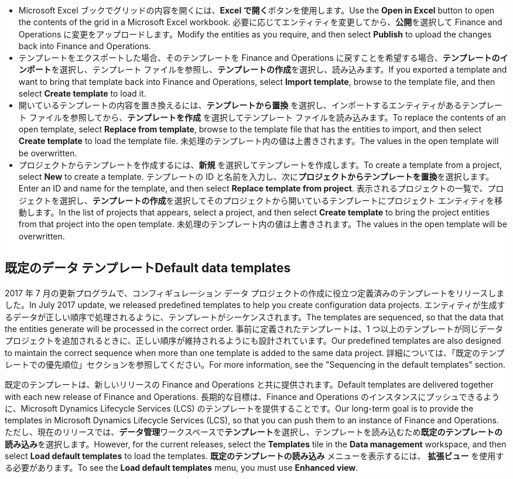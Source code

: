 - <span data-ttu-id="1f4d2-129">Microsoft Excel ブックでグリッドの内容を開くには、**Excel で開く**ボタンを使用します。</span><span class="sxs-lookup"><span data-stu-id="1f4d2-129">Use the **Open in Excel** button to open the contents of the grid in a Microsoft Excel workbook.</span></span> <span data-ttu-id="1f4d2-130">必要に応じてエンティティを変更してから、**公開**を選択して Finance and Operations に変更をアップロードします。</span><span class="sxs-lookup"><span data-stu-id="1f4d2-130">Modify the entities as you require, and then select **Publish** to upload the changes back into Finance and Operations.</span></span>
- <span data-ttu-id="1f4d2-131">テンプレートをエクスポートした場合、そのテンプレートを Finance and Operations に戻すことを希望する場合、**テンプレートのインポート**を選択し、テンプレート ファイルを参照し、**テンプレートの作成**を選択し、読み込みます。</span><span class="sxs-lookup"><span data-stu-id="1f4d2-131">If you exported a template and want to bring that template back into Finance and Operations, select **Import template**, browse to the template file, and then select **Create template** to load it.</span></span>
- <span data-ttu-id="1f4d2-132">開いているテンプレートの内容を置き換えるには、**テンプレートから置換** を選択し、インポートするエンティティがあるテンプレート ファイルを参照してから、**テンプレートを作成** を選択してテンプレート ファイルを読み込みます。</span><span class="sxs-lookup"><span data-stu-id="1f4d2-132">To replace the contents of an open template, select **Replace from template**, browse to the template file that has the entities to import, and then select **Create template** to load the template file.</span></span> <span data-ttu-id="1f4d2-133">未処理のテンプレート内の値は上書きされます。</span><span class="sxs-lookup"><span data-stu-id="1f4d2-133">The values in the open template will be overwritten.</span></span>
- <span data-ttu-id="1f4d2-134">プロジェクトからテンプレートを作成するには、**新規** を選択してテンプレートを作成します。</span><span class="sxs-lookup"><span data-stu-id="1f4d2-134">To create a template from a project, select **New** to create a template.</span></span> <span data-ttu-id="1f4d2-135">テンプレートの ID と名前を入力し、次に**プロジェクトからテンプレートを置換**を選択します。</span><span class="sxs-lookup"><span data-stu-id="1f4d2-135">Enter an ID and name for the template, and then select **Replace template from project**.</span></span> <span data-ttu-id="1f4d2-136">表示されるプロジェクトの一覧で、プロジェクトを選択し、**テンプレートの作成**を選択してそのプロジェクトから開いているテンプレートにプロジェクト エンティティを移動します。</span><span class="sxs-lookup"><span data-stu-id="1f4d2-136">In the list of projects that appears, select a project, and then select **Create template** to bring the project entities from that project into the open template.</span></span> <span data-ttu-id="1f4d2-137">未処理のテンプレート内の値は上書きされます。</span><span class="sxs-lookup"><span data-stu-id="1f4d2-137">The values in the open template will be overwritten.</span></span>

## <a name="default-data-templates"></a><span data-ttu-id="1f4d2-138">既定のデータ テンプレート</span><span class="sxs-lookup"><span data-stu-id="1f4d2-138">Default data templates</span></span>
<span data-ttu-id="1f4d2-139">2017 年 7 月の更新プログラムで、コンフィギュレーション データ プロジェクトの作成に役立つ定義済みのテンプレートをリリースしました。</span><span class="sxs-lookup"><span data-stu-id="1f4d2-139">In July 2017 update, we released predefined templates to help you create configuration data projects.</span></span> <span data-ttu-id="1f4d2-140">エンティティが生成するデータが正しい順序で処理されるように、テンプレートがシーケンスされます。</span><span class="sxs-lookup"><span data-stu-id="1f4d2-140">The templates are sequenced, so that the data that the entities generate will be processed in the correct order.</span></span> <span data-ttu-id="1f4d2-141">事前に定義されたテンプレートは、1 つ以上のテンプレートが同じデータ プロジェクトを追加されるときに、正しい順序が維持されるようにも設計されています。</span><span class="sxs-lookup"><span data-stu-id="1f4d2-141">Our predefined templates are also designed to maintain the correct sequence when more than one template is added to the same data project.</span></span> <span data-ttu-id="1f4d2-142">詳細については、「既定のテンプレートでの優先順位」セクションを参照してください。</span><span class="sxs-lookup"><span data-stu-id="1f4d2-142">For more information, see the "Sequencing in the default templates" section.</span></span>

<span data-ttu-id="1f4d2-143">既定のテンプレートは、新しいリリースの Finance and Operations と共に提供されます。</span><span class="sxs-lookup"><span data-stu-id="1f4d2-143">Default templates are delivered together with each new release of Finance and Operations.</span></span> <span data-ttu-id="1f4d2-144">長期的な目標は、Finance and Operations のインスタンスにプッシュできるように、Microsoft Dynamics Lifecycle Services (LCS) のテンプレートを提供することです。</span><span class="sxs-lookup"><span data-stu-id="1f4d2-144">Our long-term goal is to provide the templates in Microsoft Dynamics Lifecycle Services (LCS), so that you can push them to an instance of Finance and Operations.</span></span> <span data-ttu-id="1f4d2-145">ただし、現在のリリースでは、**データ管理**ワークスペースで**テンプレート**を選択し、テンプレートを読み込むため**既定のテンプレートの読み込み**を選択します。</span><span class="sxs-lookup"><span data-stu-id="1f4d2-145">However, for the current releases, select the **Templates** tile in the **Data management** workspace, and then select **Load default templates** to load the templates.</span></span> <span data-ttu-id="1f4d2-146">**既定のテンプレートの読み込み** メニューを表示するには、 **拡張ビュー** を使用する必要があります。</span><span class="sxs-lookup"><span data-stu-id="1f4d2-146">To see the **Load default templates** menu, you must use **Enhanced view**.</span></span>
